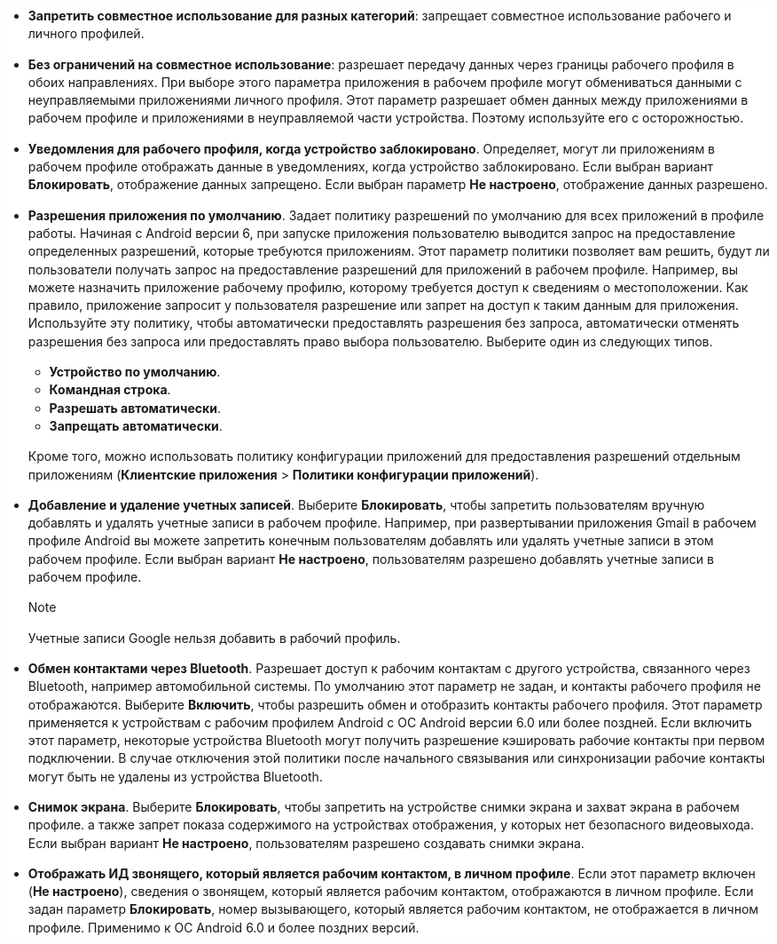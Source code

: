   - **Запретить совместное использование для разных категорий**: запрещает совместное использование рабочего и личного профилей.
  - **Без ограничений на совместное использование**: разрешает передачу данных через границы рабочего профиля в обоих направлениях. При выборе этого параметра приложения в рабочем профиле могут обмениваться данными с неуправляемыми приложениями личного профиля. Этот параметр разрешает обмен данных между приложениями в рабочем профиле и приложениями в неуправляемой части устройства. Поэтому используйте его с осторожностью.

- **Уведомления для рабочего профиля, когда устройство заблокировано**. Определяет, могут ли приложениям в рабочем профиле отображать данные в уведомлениях, когда устройство заблокировано. Если выбран вариант **Блокировать**, отображение данных запрещено. Если выбран параметр **Не настроено**, отображение данных разрешено.
- **Разрешения приложения по умолчанию**. Задает политику разрешений по умолчанию для всех приложений в профиле работы. Начиная с Android версии 6, при запуске приложения пользователю выводится запрос на предоставление определенных разрешений, которые требуются приложениям. Этот параметр политики позволяет вам решить, будут ли пользователи получать запрос на предоставление разрешений для приложений в рабочем профиле. Например, вы можете назначить приложение рабочему профилю, которому требуется доступ к сведениям о местоположении. Как правило, приложение запросит у пользователя разрешение или запрет на доступ к таким данным для приложения. Используйте эту политику, чтобы автоматически предоставлять разрешения без запроса, автоматически отменять разрешения без запроса или предоставлять право выбора пользователю. Выберите один из следующих типов.
  - **Устройство по умолчанию**.
  - **Командная строка**.
  - **Разрешать автоматически**.
  - **Запрещать автоматически**.

  Кроме того, можно использовать политику конфигурации приложений для предоставления разрешений отдельным приложениям (**Клиентские приложения** > **Политики конфигурации приложений**).

- **Добавление и удаление учетных записей**. Выберите **Блокировать**, чтобы запретить пользователям вручную добавлять и удалять учетные записи в рабочем профиле. Например, при развертывании приложения Gmail в рабочем профиле Android вы можете запретить конечным пользователям добавлять или удалять учетные записи в этом рабочем профиле. Если выбран вариант **Не настроено**, пользователям разрешено добавлять учетные записи в рабочем профиле.  

  > [!NOTE]
  > Учетные записи Google нельзя добавить в рабочий профиль.

- **Обмен контактами через Bluetooth**. Разрешает доступ к рабочим контактам с другого устройства, связанного через Bluetooth, например автомобильной системы. По умолчанию этот параметр не задан, и контакты рабочего профиля не отображаются. Выберите **Включить**, чтобы разрешить обмен и отобразить контакты рабочего профиля. Этот параметр применяется к устройствам с рабочим профилем Android с ОС Android версии 6.0 или более поздней. Если включить этот параметр, некоторые устройства Bluetooth могут получить разрешение кэшировать рабочие контакты при первом подключении. В случае отключения этой политики после начального связывания или синхронизации рабочие контакты могут быть не удалены из устройства Bluetooth.

- **Снимок экрана**. Выберите **Блокировать**, чтобы запретить на устройстве снимки экрана и захват экрана в рабочем профиле. а также запрет показа содержимого на устройствах отображения, у которых нет безопасного видеовыхода. Если выбран вариант **Не настроено**, пользователям разрешено создавать снимки экрана.

- **Отображать ИД звонящего, который является рабочим контактом, в личном профиле**. Если этот параметр включен (**Не настроено**), сведения о звонящем, который является рабочим контактом, отображаются в личном профиле. Если задан параметр **Блокировать**, номер вызывающего, который является рабочим контактом, не отображается в личном профиле. Применимо к ОС Android 6.0 и более поздних версий.
